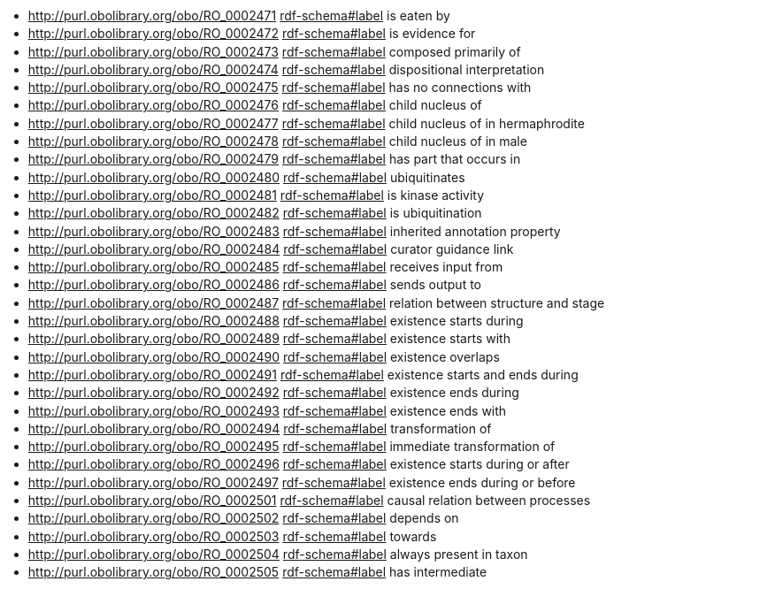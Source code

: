  * http://purl.obolibrary.org/obo/RO_0002471 [rdf-schema#label](../../el/rdf-schema#label.md) is eaten by
 * http://purl.obolibrary.org/obo/RO_0002472 [rdf-schema#label](../../el/rdf-schema#label.md) is evidence for
 * http://purl.obolibrary.org/obo/RO_0002473 [rdf-schema#label](../../el/rdf-schema#label.md) composed primarily of
 * http://purl.obolibrary.org/obo/RO_0002474 [rdf-schema#label](../../el/rdf-schema#label.md) dispositional interpretation
 * http://purl.obolibrary.org/obo/RO_0002475 [rdf-schema#label](../../el/rdf-schema#label.md) has no connections with
 * http://purl.obolibrary.org/obo/RO_0002476 [rdf-schema#label](../../el/rdf-schema#label.md) child nucleus of
 * http://purl.obolibrary.org/obo/RO_0002477 [rdf-schema#label](../../el/rdf-schema#label.md) child nucleus of in hermaphrodite
 * http://purl.obolibrary.org/obo/RO_0002478 [rdf-schema#label](../../el/rdf-schema#label.md) child nucleus of in male
 * http://purl.obolibrary.org/obo/RO_0002479 [rdf-schema#label](../../el/rdf-schema#label.md) has part that occurs in
 * http://purl.obolibrary.org/obo/RO_0002480 [rdf-schema#label](../../el/rdf-schema#label.md) ubiquitinates
 * http://purl.obolibrary.org/obo/RO_0002481 [rdf-schema#label](../../el/rdf-schema#label.md) is kinase activity
 * http://purl.obolibrary.org/obo/RO_0002482 [rdf-schema#label](../../el/rdf-schema#label.md) is ubiquitination
 * http://purl.obolibrary.org/obo/RO_0002483 [rdf-schema#label](../../el/rdf-schema#label.md) inherited annotation property
 * http://purl.obolibrary.org/obo/RO_0002484 [rdf-schema#label](../../el/rdf-schema#label.md) curator guidance link
 * http://purl.obolibrary.org/obo/RO_0002485 [rdf-schema#label](../../el/rdf-schema#label.md) receives input from
 * http://purl.obolibrary.org/obo/RO_0002486 [rdf-schema#label](../../el/rdf-schema#label.md) sends output to
 * http://purl.obolibrary.org/obo/RO_0002487 [rdf-schema#label](../../el/rdf-schema#label.md) relation between structure and stage
 * http://purl.obolibrary.org/obo/RO_0002488 [rdf-schema#label](../../el/rdf-schema#label.md) existence starts during
 * http://purl.obolibrary.org/obo/RO_0002489 [rdf-schema#label](../../el/rdf-schema#label.md) existence starts with
 * http://purl.obolibrary.org/obo/RO_0002490 [rdf-schema#label](../../el/rdf-schema#label.md) existence overlaps
 * http://purl.obolibrary.org/obo/RO_0002491 [rdf-schema#label](../../el/rdf-schema#label.md) existence starts and ends during
 * http://purl.obolibrary.org/obo/RO_0002492 [rdf-schema#label](../../el/rdf-schema#label.md) existence ends during
 * http://purl.obolibrary.org/obo/RO_0002493 [rdf-schema#label](../../el/rdf-schema#label.md) existence ends with
 * http://purl.obolibrary.org/obo/RO_0002494 [rdf-schema#label](../../el/rdf-schema#label.md) transformation of
 * http://purl.obolibrary.org/obo/RO_0002495 [rdf-schema#label](../../el/rdf-schema#label.md) immediate transformation of
 * http://purl.obolibrary.org/obo/RO_0002496 [rdf-schema#label](../../el/rdf-schema#label.md) existence starts during or after
 * http://purl.obolibrary.org/obo/RO_0002497 [rdf-schema#label](../../el/rdf-schema#label.md) existence ends during or before
 * http://purl.obolibrary.org/obo/RO_0002501 [rdf-schema#label](../../el/rdf-schema#label.md) causal relation between processes
 * http://purl.obolibrary.org/obo/RO_0002502 [rdf-schema#label](../../el/rdf-schema#label.md) depends on
 * http://purl.obolibrary.org/obo/RO_0002503 [rdf-schema#label](../../el/rdf-schema#label.md) towards
 * http://purl.obolibrary.org/obo/RO_0002504 [rdf-schema#label](../../el/rdf-schema#label.md) always present in taxon
 * http://purl.obolibrary.org/obo/RO_0002505 [rdf-schema#label](../../el/rdf-schema#label.md) has intermediate
